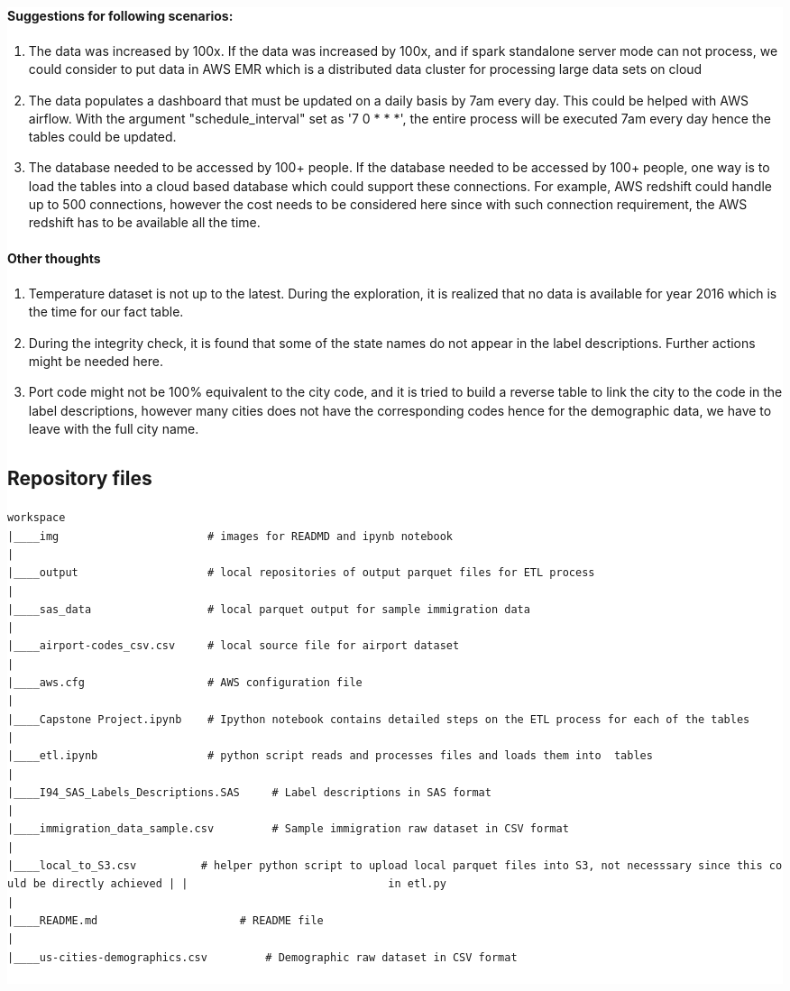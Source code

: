#### Suggestions for following scenarios:
 1. The data was increased by 100x.
   If the data was increased by 100x, and if spark standalone server mode can not process, we could consider to put data in AWS EMR which is a distributed data cluster for processing large data sets on cloud
 
 2. The data populates a dashboard that must be updated on a daily basis by 7am every day.
   This could be helped with AWS airflow. With the argument "schedule_interval" set as '7 0 * * *', the entire process will be executed 7am every day hence the tables could be updated.
   
 3. The database needed to be accessed by 100+ people.
   If the database needed to be accessed by 100+ people, one way is to load the tables into a cloud based database which could support these connections. For example, AWS redshift could handle up to 500 connections, however the cost needs to be considered here since with such connection requirement, the AWS redshift has to be available all the time.
   
#### Other thoughts

1. Temperature dataset is not up to the latest. During the exploration, it is realized that no data is available for year 2016 which is the time for our fact table.

2. During the integrity check, it is found that some of the state names do not appear in the label descriptions. Further actions might be needed here.

3. Port code might not be 100% equivalent to the city code, and it is tried to build a reverse table to link the city to the code in the label descriptions, however many cities does not have the corresponding codes hence for the demographic data, we have to leave with the full city name.


## Repository files

```
workspace
|____img                       # images for READMD and ipynb notebook
|
|____output                    # local repositories of output parquet files for ETL process
|
|____sas_data                  # local parquet output for sample immigration data
|  
|____airport-codes_csv.csv     # local source file for airport dataset
| 
|____aws.cfg                   # AWS configuration file
| 
|____Capstone Project.ipynb    # Ipython notebook contains detailed steps on the ETL process for each of the tables
|
|____etl.ipynb                 # python script reads and processes files and loads them into  tables
|
|____I94_SAS_Labels_Descriptions.SAS     # Label descriptions in SAS format
|
|____immigration_data_sample.csv         # Sample immigration raw dataset in CSV format
|
|____local_to_S3.csv          # helper python script to upload local parquet files into S3, not necesssary since this could be directly achieved | |                               in etl.py
|
|____README.md                      # README file
|
|____us-cities-demographics.csv         # Demographic raw dataset in CSV format


```